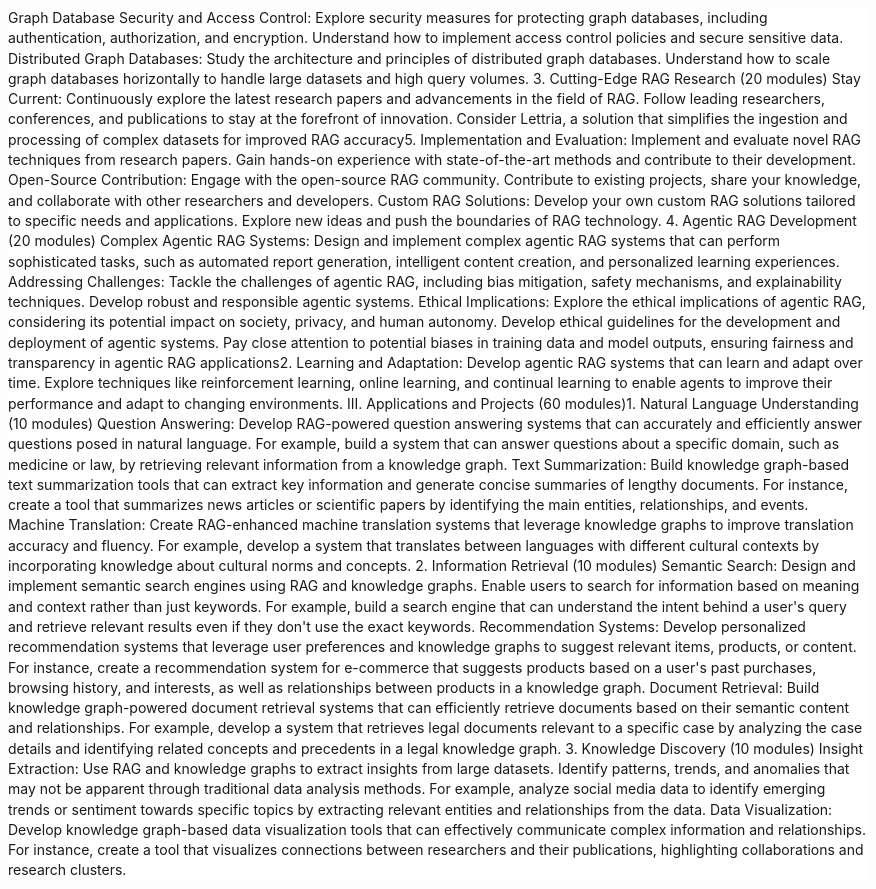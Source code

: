 Graph Database Security and Access Control: Explore security measures for protecting graph databases, including authentication, authorization, and encryption. Understand how to implement access control policies and secure sensitive data.
Distributed Graph Databases: Study the architecture and principles of distributed graph databases. Understand how to scale graph databases horizontally to handle large datasets and high query volumes.
3. Cutting-Edge RAG Research (20 modules)
Stay Current: Continuously explore the latest research papers and advancements in the field of RAG. Follow leading researchers, conferences, and publications to stay at the forefront of innovation. Consider Lettria, a solution that simplifies the ingestion and processing of complex datasets for improved RAG accuracy5.
Implementation and Evaluation: Implement and evaluate novel RAG techniques from research papers. Gain hands-on experience with state-of-the-art methods and contribute to their development.
Open-Source Contribution: Engage with the open-source RAG community. Contribute to existing projects, share your knowledge, and collaborate with other researchers and developers.
Custom RAG Solutions: Develop your own custom RAG solutions tailored to specific needs and applications. Explore new ideas and push the boundaries of RAG technology.
4. Agentic RAG Development (20 modules)
Complex Agentic RAG Systems: Design and implement complex agentic RAG systems that can perform sophisticated tasks, such as automated report generation, intelligent content creation, and personalized learning experiences.
Addressing Challenges: Tackle the challenges of agentic RAG, including bias mitigation, safety mechanisms, and explainability techniques. Develop robust and responsible agentic systems.
Ethical Implications: Explore the ethical implications of agentic RAG, considering its potential impact on society, privacy, and human autonomy. Develop ethical guidelines for the development and deployment of agentic systems. Pay close attention to potential biases in training data and model outputs, ensuring fairness and transparency in agentic RAG applications2.
Learning and Adaptation: Develop agentic RAG systems that can learn and adapt over time. Explore techniques like reinforcement learning, online learning, and continual learning to enable agents to improve their performance and adapt to changing environments.
III. Applications and Projects (60 modules)1. Natural Language Understanding (10 modules)
Question Answering: Develop RAG-powered question answering systems that can accurately and efficiently answer questions posed in natural language. For example, build a system that can answer questions about a specific domain, such as medicine or law, by retrieving relevant information from a knowledge graph.
Text Summarization: Build knowledge graph-based text summarization tools that can extract key information and generate concise summaries of lengthy documents. For instance, create a tool that summarizes news articles or scientific papers by identifying the main entities, relationships, and events.
Machine Translation: Create RAG-enhanced machine translation systems that leverage knowledge graphs to improve translation accuracy and fluency. For example, develop a system that translates between languages with different cultural contexts by incorporating knowledge about cultural norms and concepts.
2. Information Retrieval (10 modules)
Semantic Search: Design and implement semantic search engines using RAG and knowledge graphs. Enable users to search for information based on meaning and context rather than just keywords. For example, build a search engine that can understand the intent behind a user's query and retrieve relevant results even if they don't use the exact keywords.
Recommendation Systems: Develop personalized recommendation systems that leverage user preferences and knowledge graphs to suggest relevant items, products, or content. For instance, create a recommendation system for e-commerce that suggests products based on a user's past purchases, browsing history, and interests, as well as relationships between products in a knowledge graph.
Document Retrieval: Build knowledge graph-powered document retrieval systems that can efficiently retrieve documents based on their semantic content and relationships. For example, develop a system that retrieves legal documents relevant to a specific case by analyzing the case details and identifying related concepts and precedents in a legal knowledge graph.
3. Knowledge Discovery (10 modules)
Insight Extraction: Use RAG and knowledge graphs to extract insights from large datasets. Identify patterns, trends, and anomalies that may not be apparent through traditional data analysis methods. For example, analyze social media data to identify emerging trends or sentiment towards specific topics by extracting relevant entities and relationships from the data.
Data Visualization: Develop knowledge graph-based data visualization tools that can effectively communicate complex information and relationships. For instance, create a tool that visualizes connections between researchers and their publications, highlighting collaborations and research clusters.
